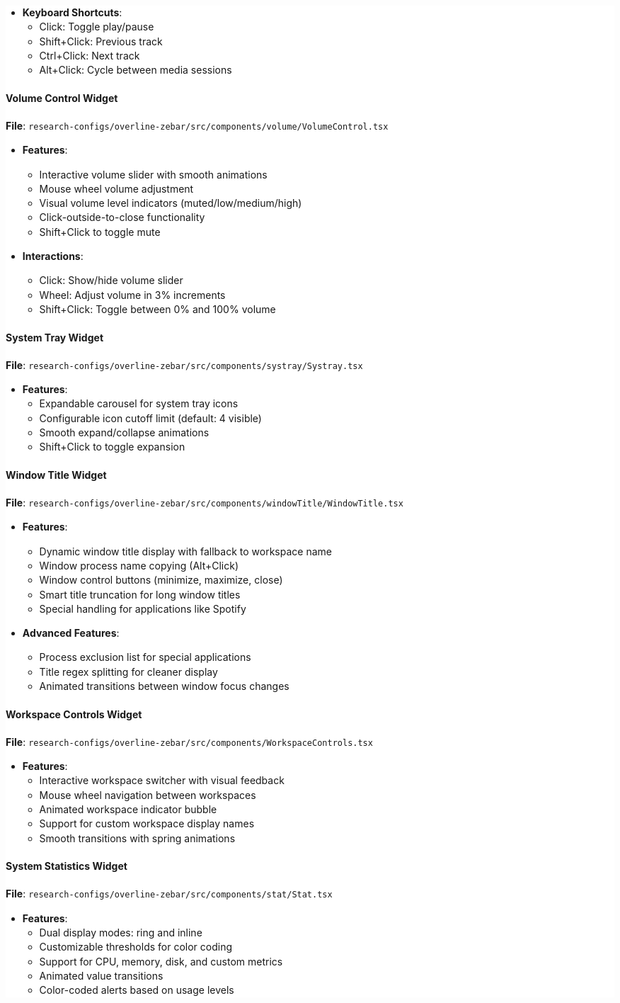 - **Keyboard Shortcuts**:
  - Click: Toggle play/pause
  - Shift+Click: Previous track
  - Ctrl+Click: Next track
  - Alt+Click: Cycle between media sessions

#### Volume Control Widget
**File**: `research-configs/overline-zebar/src/components/volume/VolumeControl.tsx`
- **Features**:
  - Interactive volume slider with smooth animations
  - Mouse wheel volume adjustment
  - Visual volume level indicators (muted/low/medium/high)
  - Click-outside-to-close functionality
  - Shift+Click to toggle mute

- **Interactions**:
  - Click: Show/hide volume slider
  - Wheel: Adjust volume in 3% increments
  - Shift+Click: Toggle between 0% and 100% volume

#### System Tray Widget
**File**: `research-configs/overline-zebar/src/components/systray/Systray.tsx`
- **Features**:
  - Expandable carousel for system tray icons
  - Configurable icon cutoff limit (default: 4 visible)
  - Smooth expand/collapse animations
  - Shift+Click to toggle expansion

#### Window Title Widget
**File**: `research-configs/overline-zebar/src/components/windowTitle/WindowTitle.tsx`
- **Features**:
  - Dynamic window title display with fallback to workspace name
  - Window process name copying (Alt+Click)
  - Window control buttons (minimize, maximize, close)
  - Smart title truncation for long window titles
  - Special handling for applications like Spotify

- **Advanced Features**:
  - Process exclusion list for special applications
  - Title regex splitting for cleaner display
  - Animated transitions between window focus changes

#### Workspace Controls Widget
**File**: `research-configs/overline-zebar/src/components/WorkspaceControls.tsx`
- **Features**:
  - Interactive workspace switcher with visual feedback
  - Mouse wheel navigation between workspaces
  - Animated workspace indicator bubble
  - Support for custom workspace display names
  - Smooth transitions with spring animations

#### System Statistics Widget
**File**: `research-configs/overline-zebar/src/components/stat/Stat.tsx`
- **Features**:
  - Dual display modes: ring and inline
  - Customizable thresholds for color coding
  - Support for CPU, memory, disk, and custom metrics
  - Animated value transitions
  - Color-coded alerts based on usage levels

